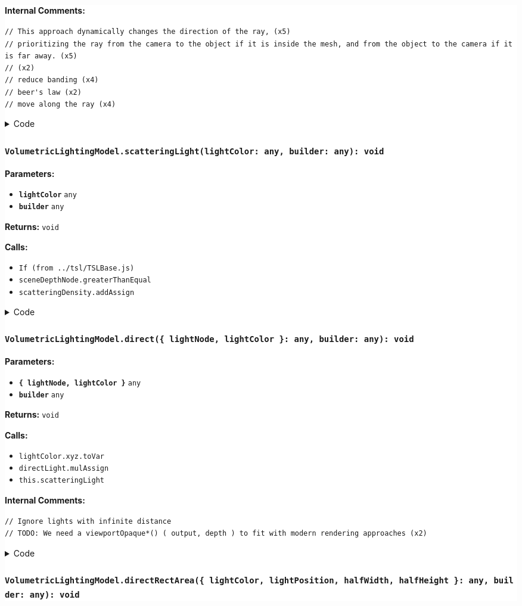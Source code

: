 **Internal Comments:**
```
// This approach dynamically changes the direction of the ray, (x5)
// prioritizing the ray from the camera to the object if it is inside the mesh, and from the object to the camera if it is far away. (x5)
// (x2)
// reduce banding (x4)
// beer's law (x2)
// move along the ray (x4)
```

<details><summary>Code</summary></details>

### `VolumetricLightingModel.scatteringLight(lightColor: any, builder: any): void`

**Parameters:**

- **`lightColor`** `any`
- **`builder`** `any`

**Returns:** `void`

**Calls:**

- `If (from ../tsl/TSLBase.js)`
- `sceneDepthNode.greaterThanEqual`
- `scatteringDensity.addAssign`

<details><summary>Code</summary></details>

### `VolumetricLightingModel.direct({ lightNode, lightColor }: any, builder: any): void`

**Parameters:**

- **`{ lightNode, lightColor }`** `any`
- **`builder`** `any`

**Returns:** `void`

**Calls:**

- `lightColor.xyz.toVar`
- `directLight.mulAssign`
- `this.scatteringLight`

**Internal Comments:**
```
// Ignore lights with infinite distance
// TODO: We need a viewportOpaque*() ( output, depth ) to fit with modern rendering approaches (x2)
```

<details><summary>Code</summary></details>

### `VolumetricLightingModel.directRectArea({ lightColor, lightPosition, halfWidth, halfHeight }: any, builder: any): void`
